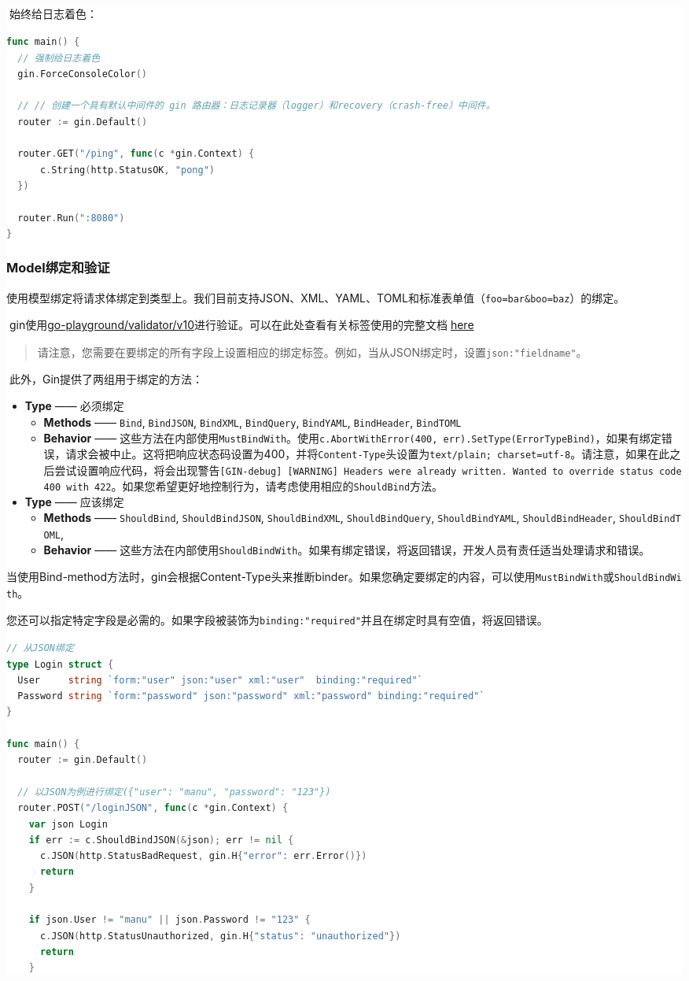 ​	始终给日志着色：

```go
func main() {
  // 强制给日志着色 
  gin.ForceConsoleColor()

  // // 创建一个具有默认中间件的 gin 路由器：日志记录器（logger）和recovery（crash-free）中间件。
  router := gin.Default()

  router.GET("/ping", func(c *gin.Context) {
      c.String(http.StatusOK, "pong")
  })

  router.Run(":8080")
}
```

### Model绑定和验证

​	使用模型绑定将请求体绑定到类型上。我们目前支持JSON、XML、YAML、TOML和标准表单值（`foo=bar&boo=baz`）的绑定。

​	gin使用[go-playground/validator/v10](https://github.com/go-playground/validator)进行验证。可以在此处查看有关标签使用的完整文档 [here](https://pkg.go.dev/github.com/go-playground/validator#hdr-Baked_In_Validators_and_Tags)

> 请注意，您需要在要绑定的所有字段上设置相应的绑定标签。例如，当从JSON绑定时，设置`json:"fieldname"`。
>

​	此外，Gin提供了两组用于绑定的方法：

- **Type** —— 必须绑定
  - **Methods** —— `Bind`, `BindJSON`, `BindXML`, `BindQuery`, `BindYAML`, `BindHeader`, `BindTOML`
  - **Behavior** —— 这些方法在内部使用`MustBindWith`。使用`c.AbortWithError(400, err).SetType(ErrorTypeBind)`，如果有绑定错误，请求会被中止。这将把响应状态码设置为400，并将`Content-Type`头设置为`text/plain; charset=utf-8`。请注意，如果在此之后尝试设置响应代码，将会出现警告`[GIN-debug] [WARNING] Headers were already written. Wanted to override status code 400 with 422`。如果您希望更好地控制行为，请考虑使用相应的`ShouldBind`方法。
- **Type** —— 应该绑定
  - **Methods** —— `ShouldBind`, `ShouldBindJSON`, `ShouldBindXML`, `ShouldBindQuery`, `ShouldBindYAML`, `ShouldBindHeader`, `ShouldBindTOML`,
  - **Behavior** —— 这些方法在内部使用`ShouldBindWith`。如果有绑定错误，将返回错误，开发人员有责任适当处理请求和错误。

​	当使用Bind-method方法时，gin会根据Content-Type头来推断binder。如果您确定要绑定的内容，可以使用`MustBindWith`或`ShouldBindWith`。

​	您还可以指定特定字段是必需的。如果字段被装饰为`binding:"required"`并且在绑定时具有空值，将返回错误。

```go
// 从JSON绑定
type Login struct {
  User     string `form:"user" json:"user" xml:"user"  binding:"required"`
  Password string `form:"password" json:"password" xml:"password" binding:"required"`
}

func main() {
  router := gin.Default()
 
  // 以JSON为例进行绑定({"user": "manu", "password": "123"}) 
  router.POST("/loginJSON", func(c *gin.Context) {
    var json Login
    if err := c.ShouldBindJSON(&json); err != nil {
      c.JSON(http.StatusBadRequest, gin.H{"error": err.Error()})
      return
    }

    if json.User != "manu" || json.Password != "123" {
      c.JSON(http.StatusUnauthorized, gin.H{"status": "unauthorized"})
      return
    }

```